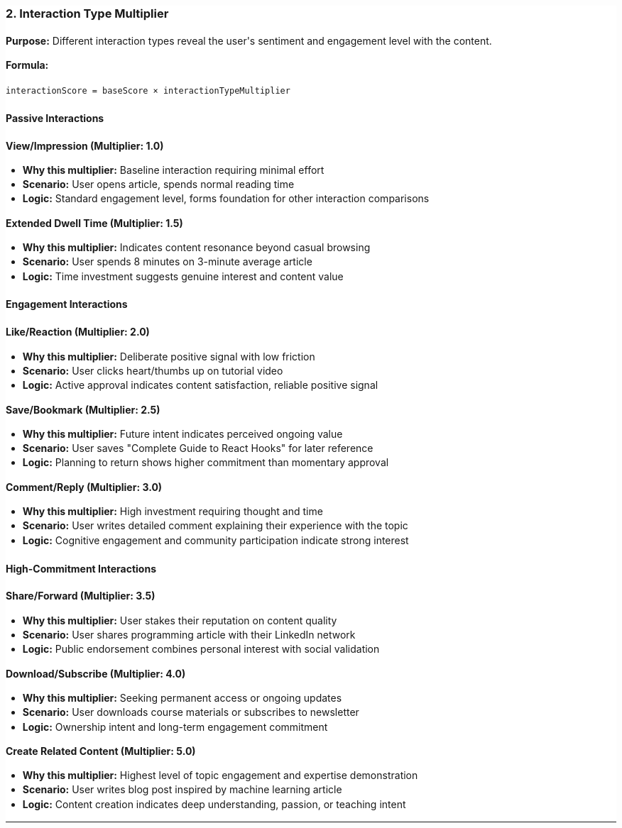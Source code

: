 ### 2. Interaction Type Multiplier

**Purpose:** Different interaction types reveal the user's sentiment and engagement level with the content.

**Formula:**
```
interactionScore = baseScore × interactionTypeMultiplier
```

#### Passive Interactions

**View/Impression (Multiplier: 1.0)**
- **Why this multiplier:** Baseline interaction requiring minimal effort
- **Scenario:** User opens article, spends normal reading time
- **Logic:** Standard engagement level, forms foundation for other interaction comparisons

**Extended Dwell Time (Multiplier: 1.5)**
- **Why this multiplier:** Indicates content resonance beyond casual browsing
- **Scenario:** User spends 8 minutes on 3-minute average article
- **Logic:** Time investment suggests genuine interest and content value

#### Engagement Interactions

**Like/Reaction (Multiplier: 2.0)**
- **Why this multiplier:** Deliberate positive signal with low friction
- **Scenario:** User clicks heart/thumbs up on tutorial video
- **Logic:** Active approval indicates content satisfaction, reliable positive signal

**Save/Bookmark (Multiplier: 2.5)**
- **Why this multiplier:** Future intent indicates perceived ongoing value
- **Scenario:** User saves "Complete Guide to React Hooks" for later reference
- **Logic:** Planning to return shows higher commitment than momentary approval

**Comment/Reply (Multiplier: 3.0)**
- **Why this multiplier:** High investment requiring thought and time
- **Scenario:** User writes detailed comment explaining their experience with the topic
- **Logic:** Cognitive engagement and community participation indicate strong interest

#### High-Commitment Interactions

**Share/Forward (Multiplier: 3.5)**
- **Why this multiplier:** User stakes their reputation on content quality
- **Scenario:** User shares programming article with their LinkedIn network
- **Logic:** Public endorsement combines personal interest with social validation

**Download/Subscribe (Multiplier: 4.0)**
- **Why this multiplier:** Seeking permanent access or ongoing updates
- **Scenario:** User downloads course materials or subscribes to newsletter
- **Logic:** Ownership intent and long-term engagement commitment

**Create Related Content (Multiplier: 5.0)**
- **Why this multiplier:** Highest level of topic engagement and expertise demonstration
- **Scenario:** User writes blog post inspired by machine learning article
- **Logic:** Content creation indicates deep understanding, passion, or teaching intent

---